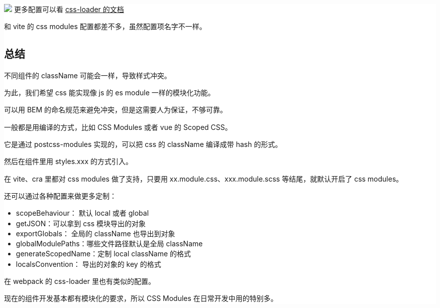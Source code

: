 ![](https://p6-juejin.byteimg.com/tos-cn-i-k3u1fbpfcp/5b145a865f994e6e9e8f824a8b51e485~tplv-k3u1fbpfcp-jj-mark:0:0:0:0:q75.image#?w=1130&h=772&s=115944&e=png&b=fdfdfd)
更多配置可以看 [css-loader 的文档](https://github.com/webpack-contrib/css-loader?tab=readme-ov-file#object-2)

和 vite 的 css modules 配置都差不多，虽然配置项名字不一样。

## 总结

不同组件的 className 可能会一样，导致样式冲突。

为此，我们希望 css 能实现像 js 的 es module 一样的模块化功能。

可以用 BEM 的命名规范来避免冲突，但是这需要人为保证，不够可靠。

一般都是用编译的方式，比如 CSS Modules 或者 vue 的 Scoped CSS。

它是通过 postcss-modules 实现的，可以把 css 的 className  编译成带 hash 的形式。

然后在组件里用 styles.xxx 的方式引入。

在 vite、cra 里都对 css modules 做了支持，只要用 xx.module.css、xxx.module.scss 等结尾，就默认开启了 css modules。

还可以通过各种配置来做更多定制：

- scopeBehaviour： 默认 local 或者 global
- getJSON：可以拿到 css 模块导出的对象
- exportGlobals： 全局的 className 也导出到对象
- globalModulePaths：哪些文件路径默认是全局 className
- generateScopedName：定制 local className 的格式
- localsConvention： 导出的对象的 key 的格式

在 webpack 的 css-loader 里也有类似的配置。

现在的组件开发基本都有模块化的要求，所以 CSS Modules 在日常开发中用的特别多。
